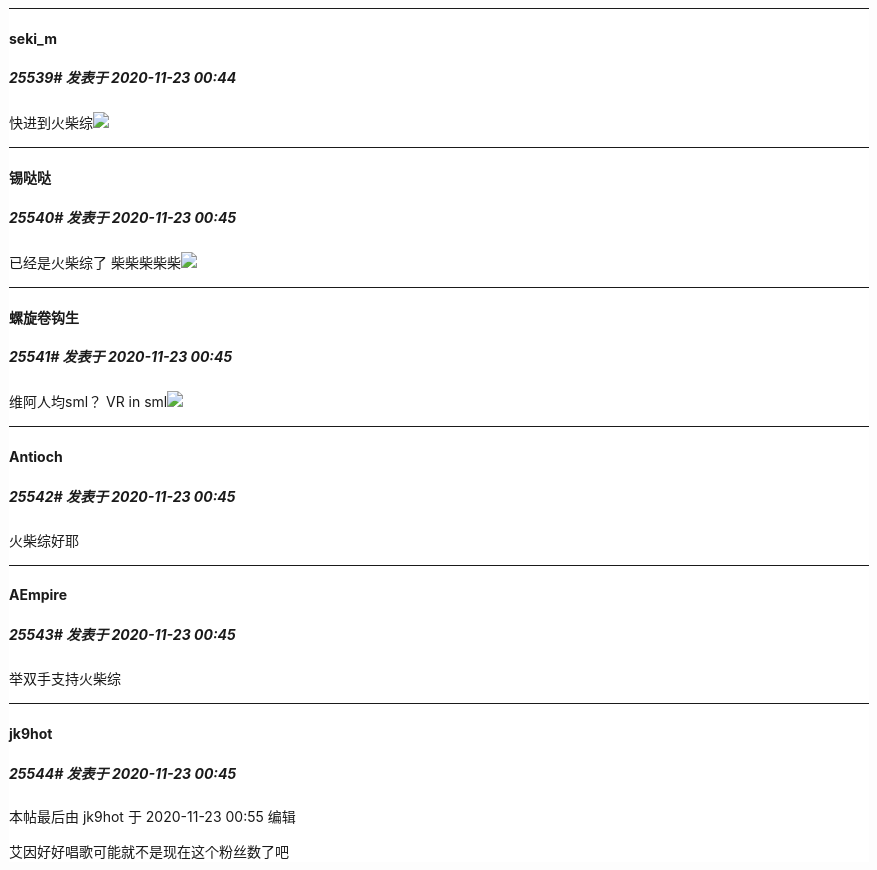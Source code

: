 
-----

####  seki_m  
##### 25539#       发表于 2020-11-23 00:44


快进到火柴综<img src="https://static.saraba1st.com/image/smiley/face2017/062.gif" referrerpolicy="no-referrer">


-----

####  锡哒哒  
##### 25540#       发表于 2020-11-23 00:45


已经是火柴综了
柴柴柴柴柴<img src="https://static.saraba1st.com/image/smiley/face2017/072.png" referrerpolicy="no-referrer">


-----

####  螺旋卷钩生  
##### 25541#       发表于 2020-11-23 00:45


维阿人均sml？ VR in sml<img src="https://static.saraba1st.com/image/smiley/face2017/001.png" referrerpolicy="no-referrer">


-----

####  Antioch  
##### 25542#       发表于 2020-11-23 00:45


火柴综好耶


-----

####  AEmpire  
##### 25543#       发表于 2020-11-23 00:45


举双手支持火柴综


-----

####  jk9hot  
##### 25544#       发表于 2020-11-23 00:45


 本帖最后由 jk9hot 于 2020-11-23 00:55 编辑 

艾因好好唱歌可能就不是现在这个粉丝数了吧

